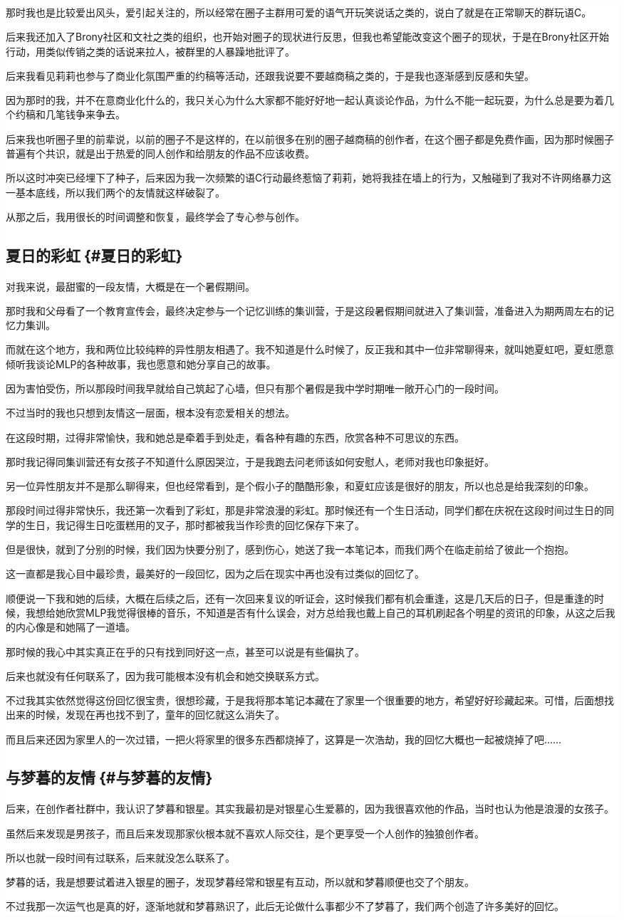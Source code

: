 那时我也是比较爱出风头，爱引起关注的，所以经常在圈子主群用可爱的语气开玩笑说话之类的，说白了就是在正常聊天的群玩语C。

后来我还加入了Brony社区和文社之类的组织，也开始对圈子的现状进行反思，但我也希望能改变这个圈子的现状，于是在Brony社区开始行动，用类似传销之类的话说来拉人，被群里的人暴躁地批评了。

后来我看见莉莉也参与了商业化氛围严重的约稿等活动，还跟我说要不要越商稿之类的，于是我也逐渐感到反感和失望。

因为那时的我，并不在意商业化什么的，我只关心为什么大家都不能好好地一起认真谈论作品，为什么不能一起玩耍，为什么总是要为着几个约稿和几笔钱争来争去。

后来我也听圈子里的前辈说，以前的圈子不是这样的，在以前很多在别的圈子越商稿的创作者，在这个圈子都是免费作画，因为那时候圈子普遍有个共识，就是出于热爱的同人创作和给朋友的作品不应该收费。

所以这时冲突已经埋下了种子，后来因为我一次频繁的语C行动最终惹恼了莉莉，她将我挂在墙上的行为，又触碰到了我对不许网络暴力这一基本底线，所以我们两个的友情就这样破裂了。

从那之后，我用很长的时间调整和恢复，最终学会了专心参与创作。


## 夏日的彩虹 {#夏日的彩虹}

对我来说，最甜蜜的一段友情，大概是在一个暑假期间。

那时我和父母看了一个教育宣传会，最终决定参与一个记忆训练的集训营，于是这段暑假期间就进入了集训营，准备进入为期两周左右的记忆力集训。

而就在这个地方，我和两位比较纯粹的异性朋友相遇了。我不知道是什么时候了，反正我和其中一位非常聊得来，就叫她夏虹吧，夏虹愿意倾听我谈论MLP的各种故事，我也愿意和她分享自己的故事。

因为害怕受伤，所以那段时间我早就给自己筑起了心墙，但只有那个暑假是我中学时期唯一敞开心门的一段时间。

不过当时的我也只想到友情这一层面，根本没有恋爱相关的想法。

在这段时期，过得非常愉快，我和她总是牵着手到处走，看各种有趣的东西，欣赏各种不可思议的东西。

那时我记得同集训营还有女孩子不知道什么原因哭泣，于是我跑去问老师该如何安慰人，老师对我也印象挺好。

另一位异性朋友并不是那么聊得来，但也经常看到，是个假小子的酷酷形象，和夏虹应该是很好的朋友，所以也总是给我深刻的印象。

那段时间过得非常快乐，我还第一次看到了彩虹，那是非常浪漫的彩虹。那时候还有一个生日活动，同学们都在庆祝在这段时间过生日的同学的生日，我记得生日吃蛋糕用的叉子，那时都被我当作珍贵的回忆保存下来了。

但是很快，就到了分别的时候，我们因为快要分别了，感到伤心，她送了我一本笔记本，而我们两个在临走前给了彼此一个抱抱。

这一直都是我心目中最珍贵，最美好的一段回忆，因为之后在现实中再也没有过类似的回忆了。

顺便说一下我和她的后续，大概在后续之后，还有一次回来复议的听证会，这时候我们都有机会重逢，这是几天后的日子，但是重逢的时候，我想给她欣赏MLP我觉得很棒的音乐，不知道是否有什么误会，对方总给我也戴上自己的耳机刷起各个明星的资讯的印象，从这之后我的内心像是和她隔了一道墙。

那时候的我心中其实真正在乎的只有找到同好这一点，甚至可以说是有些偏执了。

后来也就没有任何联系了，因为我可能根本没有机会和她交换联系方式。

不过我其实依然觉得这份回忆很宝贵，很想珍藏，于是我将那本笔记本藏在了家里一个很重要的地方，希望好好珍藏起来。可惜，后面想找出来的时候，发现在再也找不到了，童年的回忆就这么消失了。

而且后来还因为家里人的一次过错，一把火将家里的很多东西都烧掉了，这算是一次浩劫，我的回忆大概也一起被烧掉了吧……


## 与梦暮的友情 {#与梦暮的友情}

后来，在创作者社群中，我认识了梦暮和银星。其实我最初是对银星心生爱慕的，因为我很喜欢他的作品，当时也认为他是浪漫的女孩子。

虽然后来发现是男孩子，而且后来发现那家伙根本就不喜欢人际交往，是个更享受一个人创作的独狼创作者。

所以也就一段时间有过联系，后来就没怎么联系了。

梦暮的话，我是想要试着进入银星的圈子，发现梦暮经常和银星有互动，所以就和梦暮顺便也交了个朋友。

不过我那一次运气也是真的好，逐渐地就和梦暮熟识了，此后无论做什么事都少不了梦暮了，我们两个创造了许多美好的回忆。
